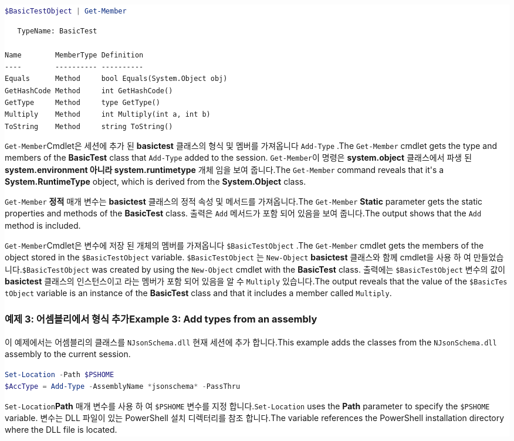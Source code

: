 ```powershell
$BasicTestObject | Get-Member
```

```Output
   TypeName: BasicTest

Name        MemberType Definition
----        ---------- ----------
Equals      Method     bool Equals(System.Object obj)
GetHashCode Method     int GetHashCode()
GetType     Method     type GetType()
Multiply    Method     int Multiply(int a, int b)
ToString    Method     string ToString()
```

<span data-ttu-id="cf0f4-137">`Get-Member`Cmdlet은 세션에 추가 된 **basictest** 클래스의 형식 및 멤버를 가져옵니다 `Add-Type` .</span><span class="sxs-lookup"><span data-stu-id="cf0f4-137">The `Get-Member` cmdlet gets the type and members of the **BasicTest** class that `Add-Type` added to the session.</span></span> <span data-ttu-id="cf0f4-138">`Get-Member`이 명령은 **system.object** 클래스에서 파생 된 **system.environment 아니라 system.runtimetype** 개체 임을 보여 줍니다.</span><span class="sxs-lookup"><span data-stu-id="cf0f4-138">The `Get-Member` command reveals that it's a **System.RuntimeType** object, which is derived from the **System.Object** class.</span></span>

<span data-ttu-id="cf0f4-139">`Get-Member` **정적** 매개 변수는 **basictest** 클래스의 정적 속성 및 메서드를 가져옵니다.</span><span class="sxs-lookup"><span data-stu-id="cf0f4-139">The `Get-Member` **Static** parameter gets the static properties and methods of the **BasicTest** class.</span></span> <span data-ttu-id="cf0f4-140">출력은 `Add` 메서드가 포함 되어 있음을 보여 줍니다.</span><span class="sxs-lookup"><span data-stu-id="cf0f4-140">The output shows that the `Add` method is included.</span></span>

<span data-ttu-id="cf0f4-141">`Get-Member`Cmdlet은 변수에 저장 된 개체의 멤버를 가져옵니다 `$BasicTestObject` .</span><span class="sxs-lookup"><span data-stu-id="cf0f4-141">The `Get-Member` cmdlet gets the members of the object stored in the `$BasicTestObject` variable.</span></span>
<span data-ttu-id="cf0f4-142">`$BasicTestObject` 는 `New-Object` **basictest** 클래스와 함께 cmdlet을 사용 하 여 만들었습니다.</span><span class="sxs-lookup"><span data-stu-id="cf0f4-142">`$BasicTestObject` was created by using the `New-Object` cmdlet with the **BasicTest** class.</span></span> <span data-ttu-id="cf0f4-143">출력에는 `$BasicTestObject` 변수의 값이 **basictest** 클래스의 인스턴스이고 라는 멤버가 포함 되어 있음을 알 수 `Multiply` 있습니다.</span><span class="sxs-lookup"><span data-stu-id="cf0f4-143">The output reveals that the value of the `$BasicTestObject` variable is an instance of the **BasicTest** class and that it includes a member called `Multiply`.</span></span>

### <span data-ttu-id="cf0f4-144">예제 3: 어셈블리에서 형식 추가</span><span class="sxs-lookup"><span data-stu-id="cf0f4-144">Example 3: Add types from an assembly</span></span>

<span data-ttu-id="cf0f4-145">이 예제에서는 어셈블리의 클래스를 `NJsonSchema.dll` 현재 세션에 추가 합니다.</span><span class="sxs-lookup"><span data-stu-id="cf0f4-145">This example adds the classes from the `NJsonSchema.dll` assembly to the current session.</span></span>

```powershell
Set-Location -Path $PSHOME
$AccType = Add-Type -AssemblyName *jsonschema* -PassThru
```

<span data-ttu-id="cf0f4-146">`Set-Location`**Path** 매개 변수를 사용 하 여 `$PSHOME` 변수를 지정 합니다.</span><span class="sxs-lookup"><span data-stu-id="cf0f4-146">`Set-Location` uses the **Path** parameter to specify the `$PSHOME` variable.</span></span> <span data-ttu-id="cf0f4-147">변수는 DLL 파일이 있는 PowerShell 설치 디렉터리를 참조 합니다.</span><span class="sxs-lookup"><span data-stu-id="cf0f4-147">The variable references the PowerShell installation directory where the DLL file is located.</span></span>
